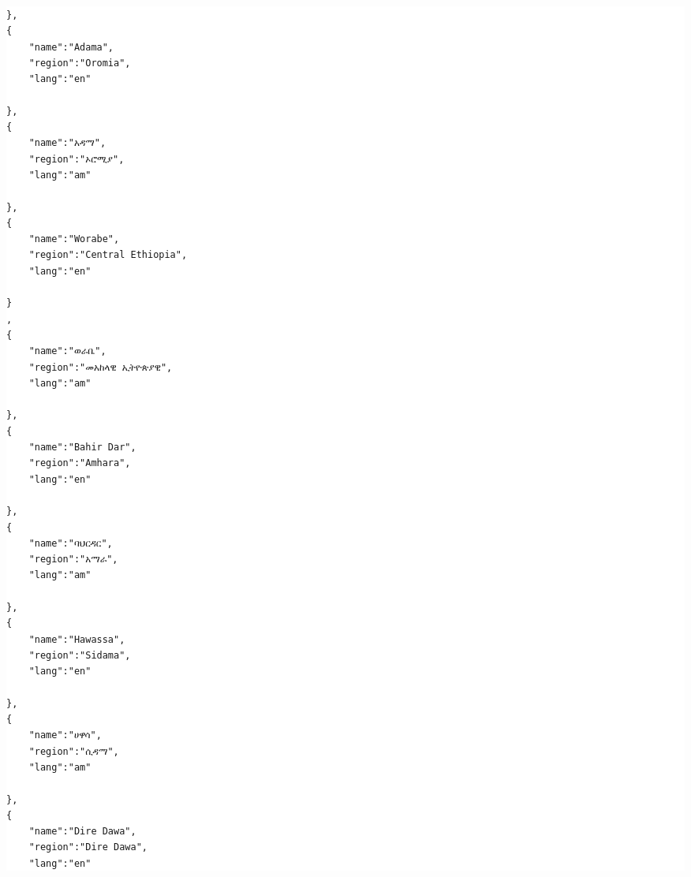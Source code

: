     },
    {
        "name":"Adama",
        "region":"Oromia",
        "lang":"en"

    },
    {
        "name":"አዳማ",
        "region":"ኦሮሚያ",
        "lang":"am"
        
    },
    {
        "name":"Worabe",
        "region":"Central Ethiopia",
        "lang":"en"

    }
    ,
    {
        "name":"ወራቤ",
        "region":"መአከላዊ ኢትዮጵያዊ",
        "lang":"am"
    
    },
    {
        "name":"Bahir Dar",
        "region":"Amhara",
        "lang":"en"

    },
    {
        "name":"ባህርዳር",
        "region":"አማራ",
        "lang":"am"
    
    },
    {
        "name":"Hawassa",
        "region":"Sidama",
        "lang":"en"

    },
    {
        "name":"ሀዋሳ",
        "region":"ሲዳማ",
        "lang":"am"
    
    },
    {
        "name":"Dire Dawa",
        "region":"Dire Dawa",
        "lang":"en"
